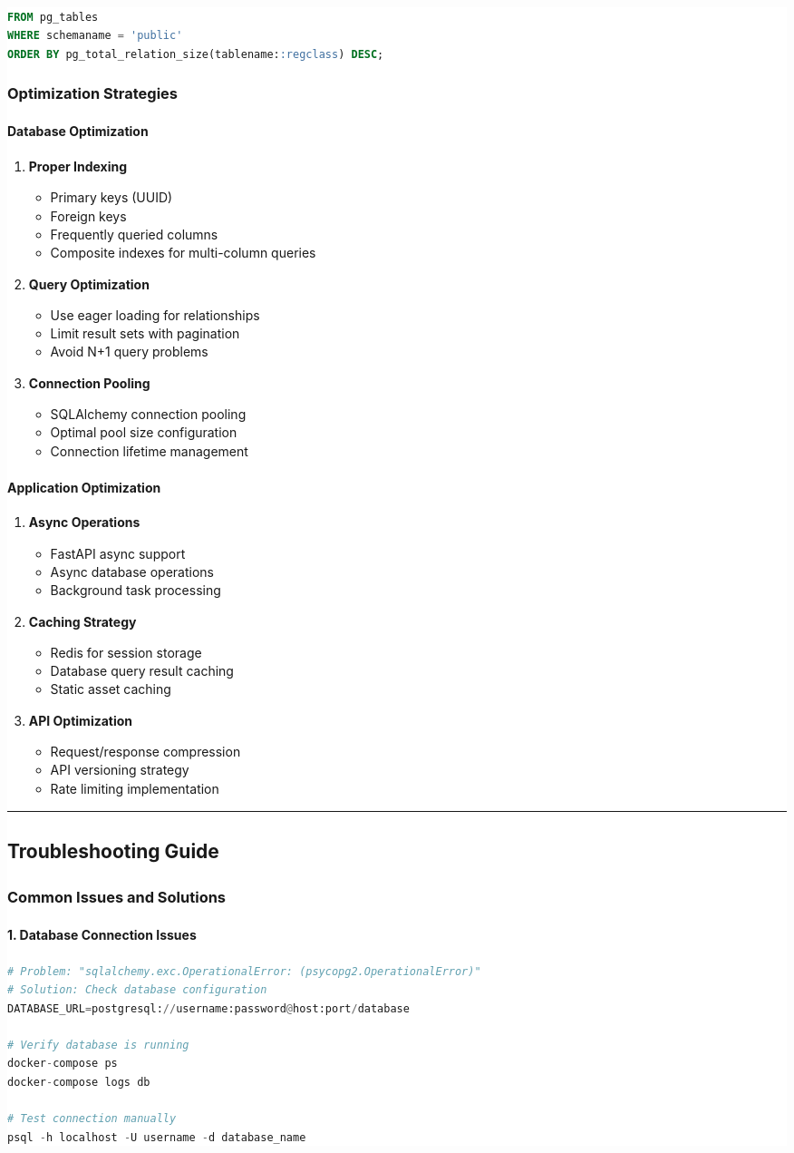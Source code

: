 ```sql
FROM pg_tables
WHERE schemaname = 'public'
ORDER BY pg_total_relation_size(tablename::regclass) DESC;
```

### Optimization Strategies

#### Database Optimization
1. **Proper Indexing**
   - Primary keys (UUID)
   - Foreign keys
   - Frequently queried columns
   - Composite indexes for multi-column queries

2. **Query Optimization**
   - Use eager loading for relationships
   - Limit result sets with pagination
   - Avoid N+1 query problems

3. **Connection Pooling**
   - SQLAlchemy connection pooling
   - Optimal pool size configuration
   - Connection lifetime management

#### Application Optimization
1. **Async Operations**
   - FastAPI async support
   - Async database operations
   - Background task processing

2. **Caching Strategy**
   - Redis for session storage
   - Database query result caching
   - Static asset caching

3. **API Optimization**
   - Request/response compression
   - API versioning strategy
   - Rate limiting implementation

---

## Troubleshooting Guide

### Common Issues and Solutions

#### 1. Database Connection Issues
```python
# Problem: "sqlalchemy.exc.OperationalError: (psycopg2.OperationalError)"
# Solution: Check database configuration
DATABASE_URL=postgresql://username:password@host:port/database

# Verify database is running
docker-compose ps
docker-compose logs db

# Test connection manually
psql -h localhost -U username -d database_name
```
